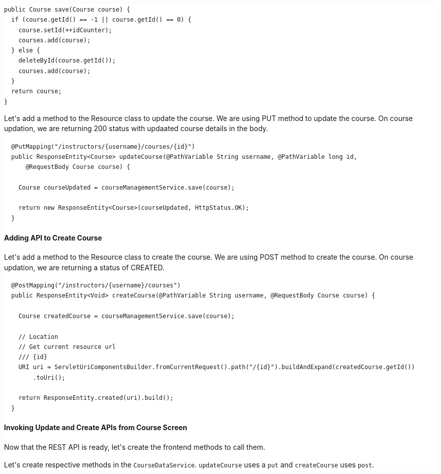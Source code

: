 ```
public Course save(Course course) {
  if (course.getId() == -1 || course.getId() == 0) {
    course.setId(++idCounter);
    courses.add(course);
  } else {
    deleteById(course.getId());
    courses.add(course);
  }
  return course;
}
```

Let's add a method to the Resource class to update the course. We are using PUT method to update the course. On course updation, we are returning 200 status with updaated course details in the body.

```
  @PutMapping("/instructors/{username}/courses/{id}")
  public ResponseEntity<Course> updateCourse(@PathVariable String username, @PathVariable long id,
      @RequestBody Course course) {

    Course courseUpdated = courseManagementService.save(course);

    return new ResponseEntity<Course>(courseUpdated, HttpStatus.OK);
  }
```

#### Adding API to Create Course

Let's add a method to the Resource class to create the course. We are using POST method to create the course. On course updation, we are returning a status of CREATED.

```
  @PostMapping("/instructors/{username}/courses")
  public ResponseEntity<Void> createCourse(@PathVariable String username, @RequestBody Course course) {

    Course createdCourse = courseManagementService.save(course);

    // Location
    // Get current resource url
    /// {id}
    URI uri = ServletUriComponentsBuilder.fromCurrentRequest().path("/{id}").buildAndExpand(createdCourse.getId())
        .toUri();

    return ResponseEntity.created(uri).build();
  }
```

#### Invoking Update and Create APIs from Course Screen

Now that the REST API is ready, let's create the frontend methods to call them.

Let's create respective methods in the `CourseDataService`. `updateCourse` uses a `put` and `createCourse` uses `post`.

